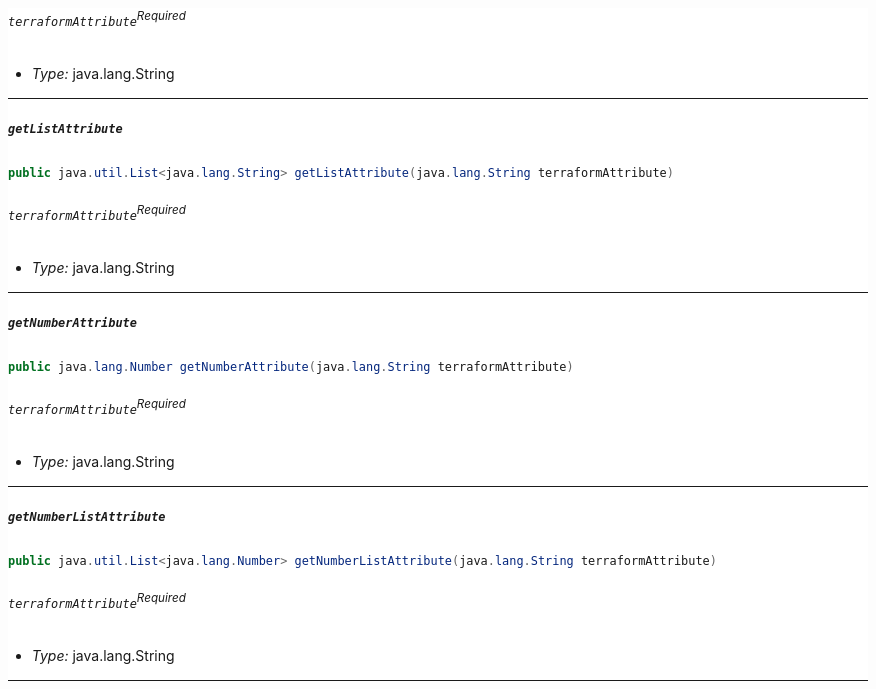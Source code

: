 ###### `terraformAttribute`<sup>Required</sup> <a name="terraformAttribute" id="@cdktf/provider-gitlab.release.ReleaseAssetsOutputReference.getBooleanMapAttribute.parameter.terraformAttribute"></a>

- *Type:* java.lang.String

---

##### `getListAttribute` <a name="getListAttribute" id="@cdktf/provider-gitlab.release.ReleaseAssetsOutputReference.getListAttribute"></a>

```java
public java.util.List<java.lang.String> getListAttribute(java.lang.String terraformAttribute)
```

###### `terraformAttribute`<sup>Required</sup> <a name="terraformAttribute" id="@cdktf/provider-gitlab.release.ReleaseAssetsOutputReference.getListAttribute.parameter.terraformAttribute"></a>

- *Type:* java.lang.String

---

##### `getNumberAttribute` <a name="getNumberAttribute" id="@cdktf/provider-gitlab.release.ReleaseAssetsOutputReference.getNumberAttribute"></a>

```java
public java.lang.Number getNumberAttribute(java.lang.String terraformAttribute)
```

###### `terraformAttribute`<sup>Required</sup> <a name="terraformAttribute" id="@cdktf/provider-gitlab.release.ReleaseAssetsOutputReference.getNumberAttribute.parameter.terraformAttribute"></a>

- *Type:* java.lang.String

---

##### `getNumberListAttribute` <a name="getNumberListAttribute" id="@cdktf/provider-gitlab.release.ReleaseAssetsOutputReference.getNumberListAttribute"></a>

```java
public java.util.List<java.lang.Number> getNumberListAttribute(java.lang.String terraformAttribute)
```

###### `terraformAttribute`<sup>Required</sup> <a name="terraformAttribute" id="@cdktf/provider-gitlab.release.ReleaseAssetsOutputReference.getNumberListAttribute.parameter.terraformAttribute"></a>

- *Type:* java.lang.String

---